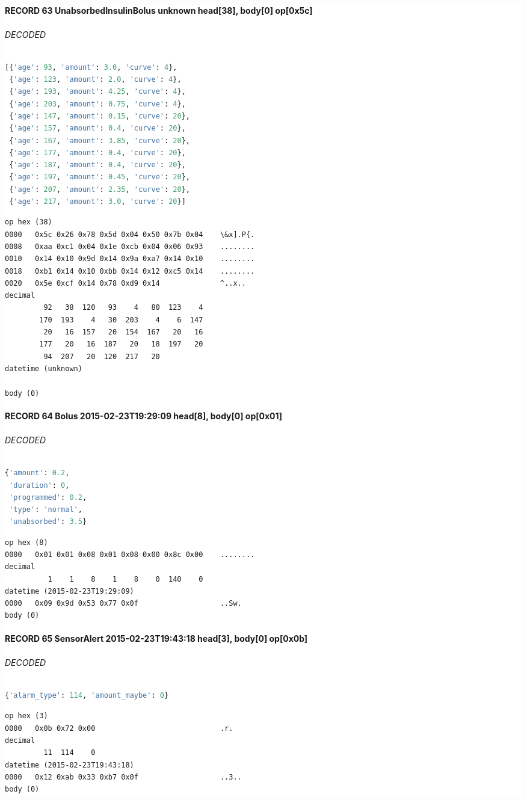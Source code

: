 #### RECORD 63 UnabsorbedInsulinBolus unknown head[38], body[0] op[0x5c]
###### DECODED
```python
[{'age': 93, 'amount': 3.0, 'curve': 4},
 {'age': 123, 'amount': 2.0, 'curve': 4},
 {'age': 193, 'amount': 4.25, 'curve': 4},
 {'age': 203, 'amount': 0.75, 'curve': 4},
 {'age': 147, 'amount': 0.15, 'curve': 20},
 {'age': 157, 'amount': 0.4, 'curve': 20},
 {'age': 167, 'amount': 3.85, 'curve': 20},
 {'age': 177, 'amount': 0.4, 'curve': 20},
 {'age': 187, 'amount': 0.4, 'curve': 20},
 {'age': 197, 'amount': 0.45, 'curve': 20},
 {'age': 207, 'amount': 2.35, 'curve': 20},
 {'age': 217, 'amount': 3.0, 'curve': 20}]
```
    op hex (38)
    0000   0x5c 0x26 0x78 0x5d 0x04 0x50 0x7b 0x04    \&x].P{.
    0008   0xaa 0xc1 0x04 0x1e 0xcb 0x04 0x06 0x93    ........
    0010   0x14 0x10 0x9d 0x14 0x9a 0xa7 0x14 0x10    ........
    0018   0xb1 0x14 0x10 0xbb 0x14 0x12 0xc5 0x14    ........
    0020   0x5e 0xcf 0x14 0x78 0xd9 0x14              ^..x..
    decimal
             92   38  120   93    4   80  123    4
            170  193    4   30  203    4    6  147
             20   16  157   20  154  167   20   16
            177   20   16  187   20   18  197   20
             94  207   20  120  217   20
    datetime (unknown)

    body (0)

#### RECORD 64 Bolus 2015-02-23T19:29:09 head[8], body[0] op[0x01]
###### DECODED
```python
{'amount': 0.2,
 'duration': 0,
 'programmed': 0.2,
 'type': 'normal',
 'unabsorbed': 3.5}
```
    op hex (8)
    0000   0x01 0x01 0x08 0x01 0x08 0x00 0x8c 0x00    ........
    decimal
              1    1    8    1    8    0  140    0
    datetime (2015-02-23T19:29:09)
    0000   0x09 0x9d 0x53 0x77 0x0f                   ..Sw.
    body (0)

#### RECORD 65 SensorAlert 2015-02-23T19:43:18 head[3], body[0] op[0x0b]
###### DECODED
```python
{'alarm_type': 114, 'amount_maybe': 0}
```
    op hex (3)
    0000   0x0b 0x72 0x00                             .r.
    decimal
             11  114    0
    datetime (2015-02-23T19:43:18)
    0000   0x12 0xab 0x33 0xb7 0x0f                   ..3..
    body (0)
